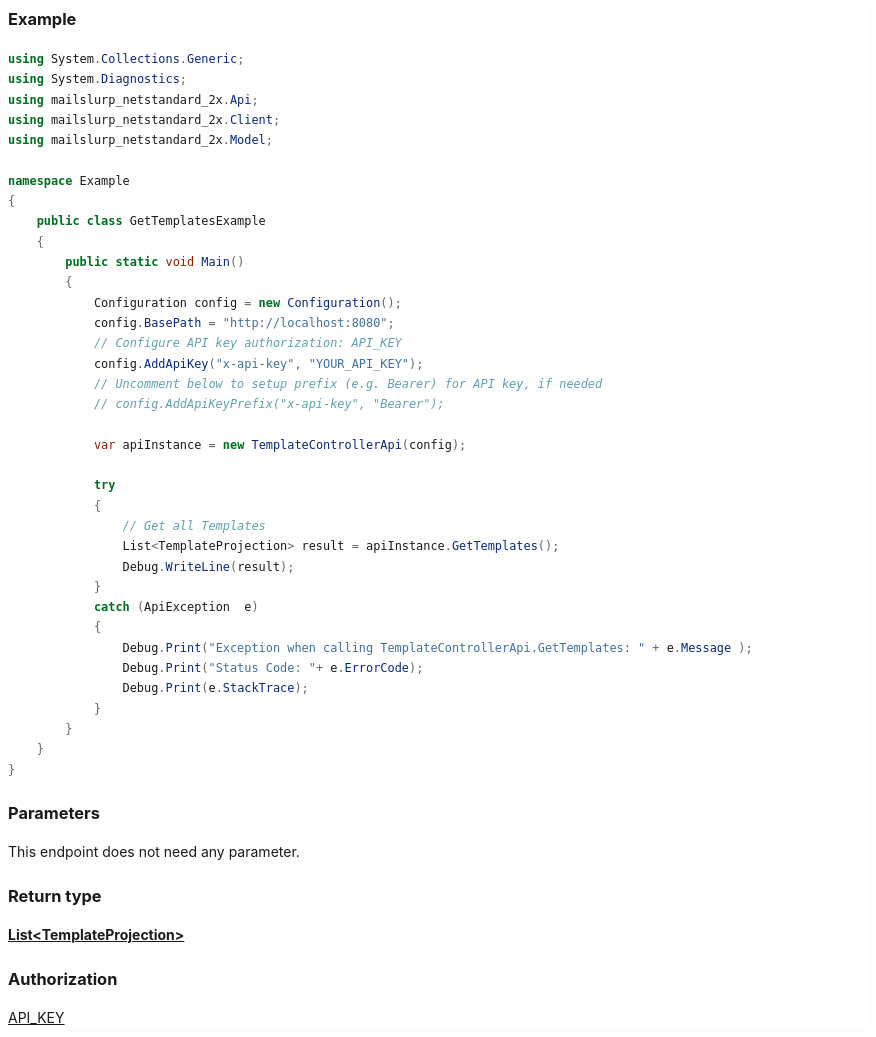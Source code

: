 ### Example
```csharp
using System.Collections.Generic;
using System.Diagnostics;
using mailslurp_netstandard_2x.Api;
using mailslurp_netstandard_2x.Client;
using mailslurp_netstandard_2x.Model;

namespace Example
{
    public class GetTemplatesExample
    {
        public static void Main()
        {
            Configuration config = new Configuration();
            config.BasePath = "http://localhost:8080";
            // Configure API key authorization: API_KEY
            config.AddApiKey("x-api-key", "YOUR_API_KEY");
            // Uncomment below to setup prefix (e.g. Bearer) for API key, if needed
            // config.AddApiKeyPrefix("x-api-key", "Bearer");

            var apiInstance = new TemplateControllerApi(config);

            try
            {
                // Get all Templates
                List<TemplateProjection> result = apiInstance.GetTemplates();
                Debug.WriteLine(result);
            }
            catch (ApiException  e)
            {
                Debug.Print("Exception when calling TemplateControllerApi.GetTemplates: " + e.Message );
                Debug.Print("Status Code: "+ e.ErrorCode);
                Debug.Print(e.StackTrace);
            }
        }
    }
}
```

### Parameters
This endpoint does not need any parameter.

### Return type

[**List&lt;TemplateProjection&gt;**](TemplateProjection)

### Authorization

[API_KEY](../README#API_KEY)
